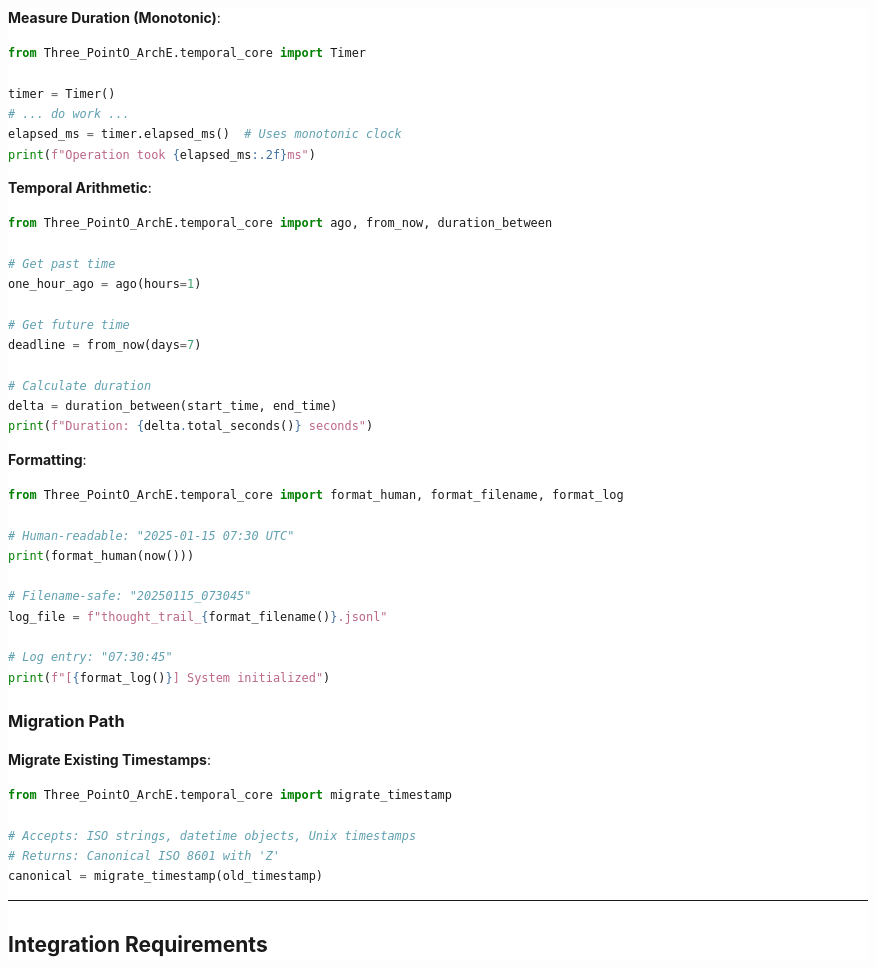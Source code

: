 **Measure Duration (Monotonic)**:
```python
from Three_PointO_ArchE.temporal_core import Timer

timer = Timer()
# ... do work ...
elapsed_ms = timer.elapsed_ms()  # Uses monotonic clock
print(f"Operation took {elapsed_ms:.2f}ms")
```

**Temporal Arithmetic**:
```python
from Three_PointO_ArchE.temporal_core import ago, from_now, duration_between

# Get past time
one_hour_ago = ago(hours=1)

# Get future time
deadline = from_now(days=7)

# Calculate duration
delta = duration_between(start_time, end_time)
print(f"Duration: {delta.total_seconds()} seconds")
```

**Formatting**:
```python
from Three_PointO_ArchE.temporal_core import format_human, format_filename, format_log

# Human-readable: "2025-01-15 07:30 UTC"
print(format_human(now()))

# Filename-safe: "20250115_073045"
log_file = f"thought_trail_{format_filename()}.jsonl"

# Log entry: "07:30:45"
print(f"[{format_log()}] System initialized")
```

### Migration Path

**Migrate Existing Timestamps**:
```python
from Three_PointO_ArchE.temporal_core import migrate_timestamp

# Accepts: ISO strings, datetime objects, Unix timestamps
# Returns: Canonical ISO 8601 with 'Z'
canonical = migrate_timestamp(old_timestamp)
```

---

## Integration Requirements
